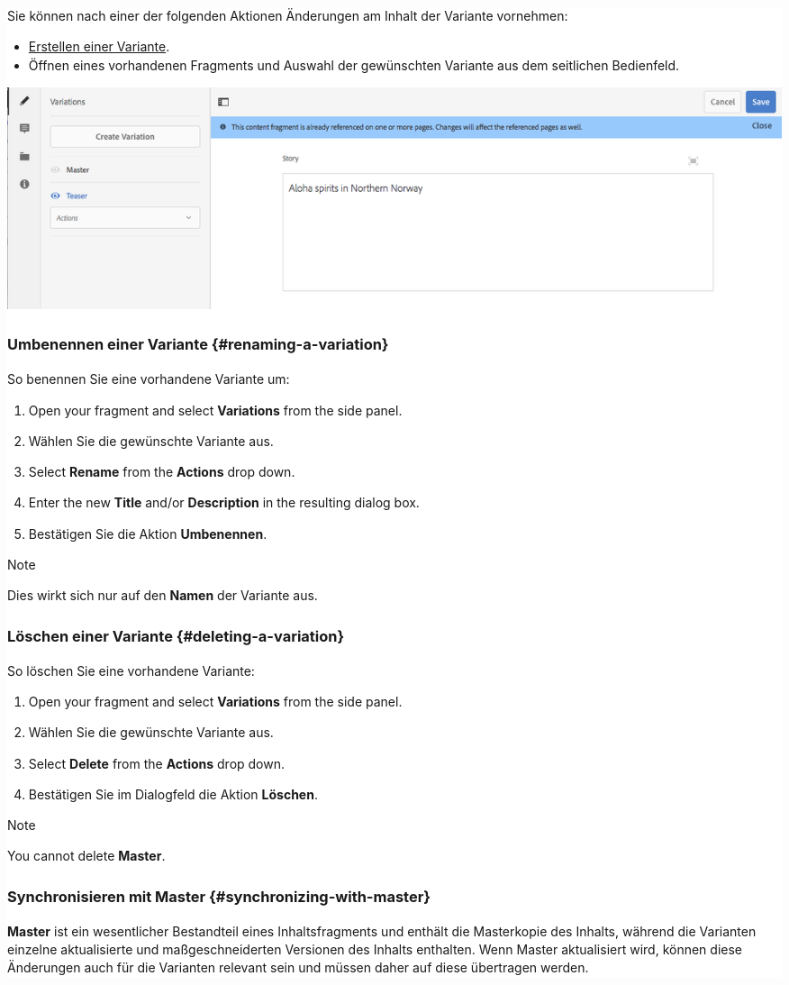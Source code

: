 Sie können nach einer der folgenden Aktionen Änderungen am Inhalt der Variante vornehmen:

* [Erstellen einer Variante](#creating-a-variation).
* Öffnen eines vorhandenen Fragments und Auswahl der gewünschten Variante aus dem seitlichen Bedienfeld.

![cfm-6420-26](assets/cfm-6420-26.png)

### Umbenennen einer Variante {#renaming-a-variation}

So benennen Sie eine vorhandene Variante um:

1. Open your fragment and select **Variations** from the side panel.
1. Wählen Sie die gewünschte Variante aus.
1. Select **Rename** from the **Actions** drop down.

1. Enter the new **Title** and/or **Description** in the resulting dialog box.

1. Bestätigen Sie die Aktion **Umbenennen**.

>[!NOTE]
>
>Dies wirkt sich nur auf den **Namen** der Variante aus.

### Löschen einer Variante {#deleting-a-variation}

So löschen Sie eine vorhandene Variante:

1. Open your fragment and select **Variations** from the side panel.
1. Wählen Sie die gewünschte Variante aus.
1. Select **Delete** from the **Actions** drop down.

1. Bestätigen Sie im Dialogfeld die Aktion **Löschen**.

>[!NOTE]
>
>You cannot delete **Master**.

### Synchronisieren mit Master {#synchronizing-with-master}

**Master** ist ein wesentlicher Bestandteil eines Inhaltsfragments und enthält die Masterkopie des Inhalts, während die Varianten einzelne aktualisierte und maßgeschneiderten Versionen des Inhalts enthalten. Wenn Master aktualisiert wird, können diese Änderungen auch für die Varianten relevant sein und müssen daher auf diese übertragen werden.
